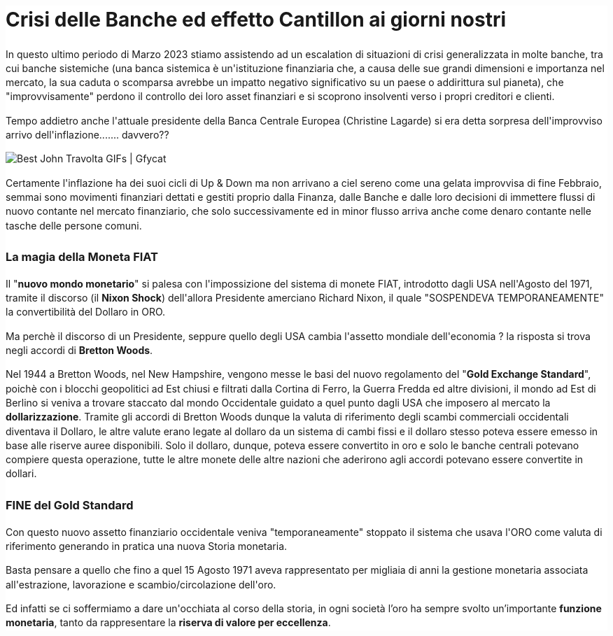 # Crisi delle Banche ed effetto Cantillon ai giorni nostri

In questo ultimo periodo di Marzo 2023 stiamo assistendo ad un escalation di situazioni di crisi generalizzata in molte banche, tra cui banche sistemiche (una banca sistemica è un'istituzione finanziaria che, a causa delle sue grandi dimensioni e importanza nel mercato, la sua caduta o scomparsa avrebbe un impatto negativo significativo su un paese o addirittura sul pianeta), che "improvvisamente" perdono il controllo dei loro asset finanziari e si scoprono insolventi verso i propri creditori e clienti.

Tempo addietro anche l'attuale presidente della Banca Centrale Europea (Christine Lagarde) si era detta sorpresa dell'improvviso arrivo dell'inflazione....... davvero??

![Best John Travolta GIFs | Gfycat](https://thumbs.gfycat.com/AccurateUnfinishedBergerpicard-size_restricted.gif)



Certamente l'inflazione ha dei suoi cicli di Up & Down ma non arrivano a ciel sereno come una gelata improvvisa di fine Febbraio, semmai sono movimenti finanziari dettati e gestiti proprio dalla Finanza, dalle Banche e dalle loro decisioni di immettere flussi di nuovo contante nel mercato finanziario, che solo successivamente ed in minor flusso arriva anche come denaro contante nelle tasche delle persone comuni.

### La magia della Moneta FIAT

Il "**nuovo mondo monetario**" si palesa con l'impossizione del sistema di monete FIAT, introdotto dagli USA nell'Agosto del 1971, tramite il discorso (il **Nixon Shock**) dell'allora Presidente amerciano Richard Nixon, il quale "SOSPENDEVA TEMPORANEAMENTE" la convertibilità del Dollaro in ORO.

Ma perchè il discorso di un Presidente, seppure quello degli USA cambia l'assetto mondiale dell'economia ? la risposta si trova negli accordi di **Bretton Woods**.

Nel 1944 a Bretton Woods, nel New Hampshire, vengono messe le basi del nuovo regolamento del "**Gold Exchange Standard**", poichè con i blocchi geopolitici ad Est chiusi e filtrati dalla Cortina di Ferro, la Guerra Fredda ed altre divisioni, il mondo ad Est di Berlino si veniva a trovare staccato dal mondo Occidentale guidato a quel punto dagli USA che imposero al mercato la **dollarizzazione**. Tramite gli accordi di Bretton Woods dunque la valuta di riferimento degli scambi commerciali occidentali diventava il Dollaro, le altre valute erano legate al dollaro da un sistema di cambi fissi e il dollaro stesso poteva essere emesso in base alle riserve auree disponibili. Solo il dollaro, dunque, poteva essere convertito in oro e solo le banche centrali potevano compiere questa operazione, tutte le altre monete delle altre nazioni che aderirono agli accordi potevano essere convertite in dollari.

### FINE del Gold Standard

Con questo nuovo assetto finanziario occidentale veniva "temporaneamente" stoppato il sistema che usava l'ORO come valuta di riferimento generando in pratica una nuova Storia monetaria.

Basta pensare a quello che fino a quel 15 Agosto 1971 aveva rappresentato per migliaia di anni la gestione monetaria associata all'estrazione, lavorazione e scambio/circolazione dell'oro.

Ed infatti se ci soffermiamo a dare un'occhiata al corso della storia, in ogni società l’oro ha sempre svolto un’importante **funzione monetaria**, tanto da rappresentare la **riserva di valore per eccellenza**.
